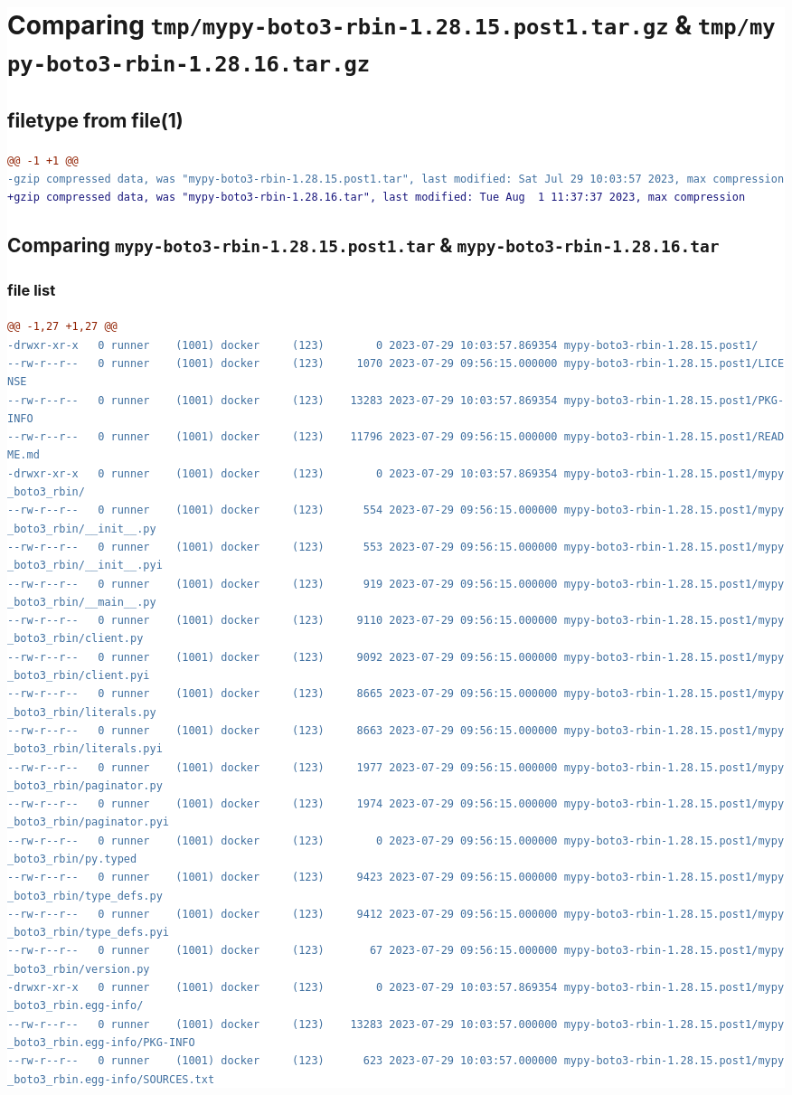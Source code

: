 # Comparing `tmp/mypy-boto3-rbin-1.28.15.post1.tar.gz` & `tmp/mypy-boto3-rbin-1.28.16.tar.gz`

## filetype from file(1)

```diff
@@ -1 +1 @@
-gzip compressed data, was "mypy-boto3-rbin-1.28.15.post1.tar", last modified: Sat Jul 29 10:03:57 2023, max compression
+gzip compressed data, was "mypy-boto3-rbin-1.28.16.tar", last modified: Tue Aug  1 11:37:37 2023, max compression
```

## Comparing `mypy-boto3-rbin-1.28.15.post1.tar` & `mypy-boto3-rbin-1.28.16.tar`

### file list

```diff
@@ -1,27 +1,27 @@
-drwxr-xr-x   0 runner    (1001) docker     (123)        0 2023-07-29 10:03:57.869354 mypy-boto3-rbin-1.28.15.post1/
--rw-r--r--   0 runner    (1001) docker     (123)     1070 2023-07-29 09:56:15.000000 mypy-boto3-rbin-1.28.15.post1/LICENSE
--rw-r--r--   0 runner    (1001) docker     (123)    13283 2023-07-29 10:03:57.869354 mypy-boto3-rbin-1.28.15.post1/PKG-INFO
--rw-r--r--   0 runner    (1001) docker     (123)    11796 2023-07-29 09:56:15.000000 mypy-boto3-rbin-1.28.15.post1/README.md
-drwxr-xr-x   0 runner    (1001) docker     (123)        0 2023-07-29 10:03:57.869354 mypy-boto3-rbin-1.28.15.post1/mypy_boto3_rbin/
--rw-r--r--   0 runner    (1001) docker     (123)      554 2023-07-29 09:56:15.000000 mypy-boto3-rbin-1.28.15.post1/mypy_boto3_rbin/__init__.py
--rw-r--r--   0 runner    (1001) docker     (123)      553 2023-07-29 09:56:15.000000 mypy-boto3-rbin-1.28.15.post1/mypy_boto3_rbin/__init__.pyi
--rw-r--r--   0 runner    (1001) docker     (123)      919 2023-07-29 09:56:15.000000 mypy-boto3-rbin-1.28.15.post1/mypy_boto3_rbin/__main__.py
--rw-r--r--   0 runner    (1001) docker     (123)     9110 2023-07-29 09:56:15.000000 mypy-boto3-rbin-1.28.15.post1/mypy_boto3_rbin/client.py
--rw-r--r--   0 runner    (1001) docker     (123)     9092 2023-07-29 09:56:15.000000 mypy-boto3-rbin-1.28.15.post1/mypy_boto3_rbin/client.pyi
--rw-r--r--   0 runner    (1001) docker     (123)     8665 2023-07-29 09:56:15.000000 mypy-boto3-rbin-1.28.15.post1/mypy_boto3_rbin/literals.py
--rw-r--r--   0 runner    (1001) docker     (123)     8663 2023-07-29 09:56:15.000000 mypy-boto3-rbin-1.28.15.post1/mypy_boto3_rbin/literals.pyi
--rw-r--r--   0 runner    (1001) docker     (123)     1977 2023-07-29 09:56:15.000000 mypy-boto3-rbin-1.28.15.post1/mypy_boto3_rbin/paginator.py
--rw-r--r--   0 runner    (1001) docker     (123)     1974 2023-07-29 09:56:15.000000 mypy-boto3-rbin-1.28.15.post1/mypy_boto3_rbin/paginator.pyi
--rw-r--r--   0 runner    (1001) docker     (123)        0 2023-07-29 09:56:15.000000 mypy-boto3-rbin-1.28.15.post1/mypy_boto3_rbin/py.typed
--rw-r--r--   0 runner    (1001) docker     (123)     9423 2023-07-29 09:56:15.000000 mypy-boto3-rbin-1.28.15.post1/mypy_boto3_rbin/type_defs.py
--rw-r--r--   0 runner    (1001) docker     (123)     9412 2023-07-29 09:56:15.000000 mypy-boto3-rbin-1.28.15.post1/mypy_boto3_rbin/type_defs.pyi
--rw-r--r--   0 runner    (1001) docker     (123)       67 2023-07-29 09:56:15.000000 mypy-boto3-rbin-1.28.15.post1/mypy_boto3_rbin/version.py
-drwxr-xr-x   0 runner    (1001) docker     (123)        0 2023-07-29 10:03:57.869354 mypy-boto3-rbin-1.28.15.post1/mypy_boto3_rbin.egg-info/
--rw-r--r--   0 runner    (1001) docker     (123)    13283 2023-07-29 10:03:57.000000 mypy-boto3-rbin-1.28.15.post1/mypy_boto3_rbin.egg-info/PKG-INFO
--rw-r--r--   0 runner    (1001) docker     (123)      623 2023-07-29 10:03:57.000000 mypy-boto3-rbin-1.28.15.post1/mypy_boto3_rbin.egg-info/SOURCES.txt
```